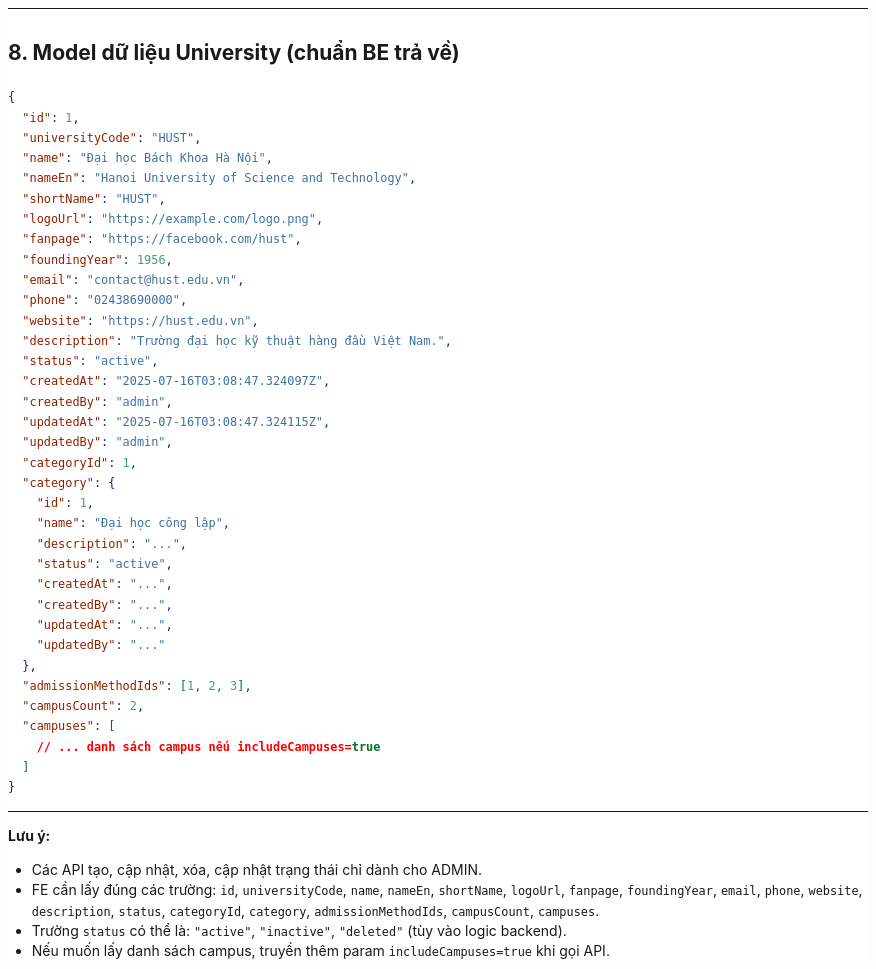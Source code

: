 ```json
```

---

## 8. Model dữ liệu University (chuẩn BE trả về)

```json
{
  "id": 1,
  "universityCode": "HUST",
  "name": "Đại học Bách Khoa Hà Nội",
  "nameEn": "Hanoi University of Science and Technology",
  "shortName": "HUST",
  "logoUrl": "https://example.com/logo.png",
  "fanpage": "https://facebook.com/hust",
  "foundingYear": 1956,
  "email": "contact@hust.edu.vn",
  "phone": "02438690000",
  "website": "https://hust.edu.vn",
  "description": "Trường đại học kỹ thuật hàng đầu Việt Nam.",
  "status": "active",
  "createdAt": "2025-07-16T03:08:47.324097Z",
  "createdBy": "admin",
  "updatedAt": "2025-07-16T03:08:47.324115Z",
  "updatedBy": "admin",
  "categoryId": 1,
  "category": {
    "id": 1,
    "name": "Đại học công lập",
    "description": "...",
    "status": "active",
    "createdAt": "...",
    "createdBy": "...",
    "updatedAt": "...",
    "updatedBy": "..."
  },
  "admissionMethodIds": [1, 2, 3],
  "campusCount": 2,
  "campuses": [
    // ... danh sách campus nếu includeCampuses=true
  ]
}
```

---

**Lưu ý:**

- Các API tạo, cập nhật, xóa, cập nhật trạng thái chỉ dành cho ADMIN.
- FE cần lấy đúng các trường: `id`, `universityCode`, `name`, `nameEn`, `shortName`, `logoUrl`, `fanpage`, `foundingYear`, `email`, `phone`, `website`, `description`, `status`, `categoryId`, `category`, `admissionMethodIds`, `campusCount`, `campuses`.
- Trường `status` có thể là: `"active"`, `"inactive"`, `"deleted"` (tùy vào logic backend).
- Nếu muốn lấy danh sách campus, truyền thêm param `includeCampuses=true` khi gọi API.
